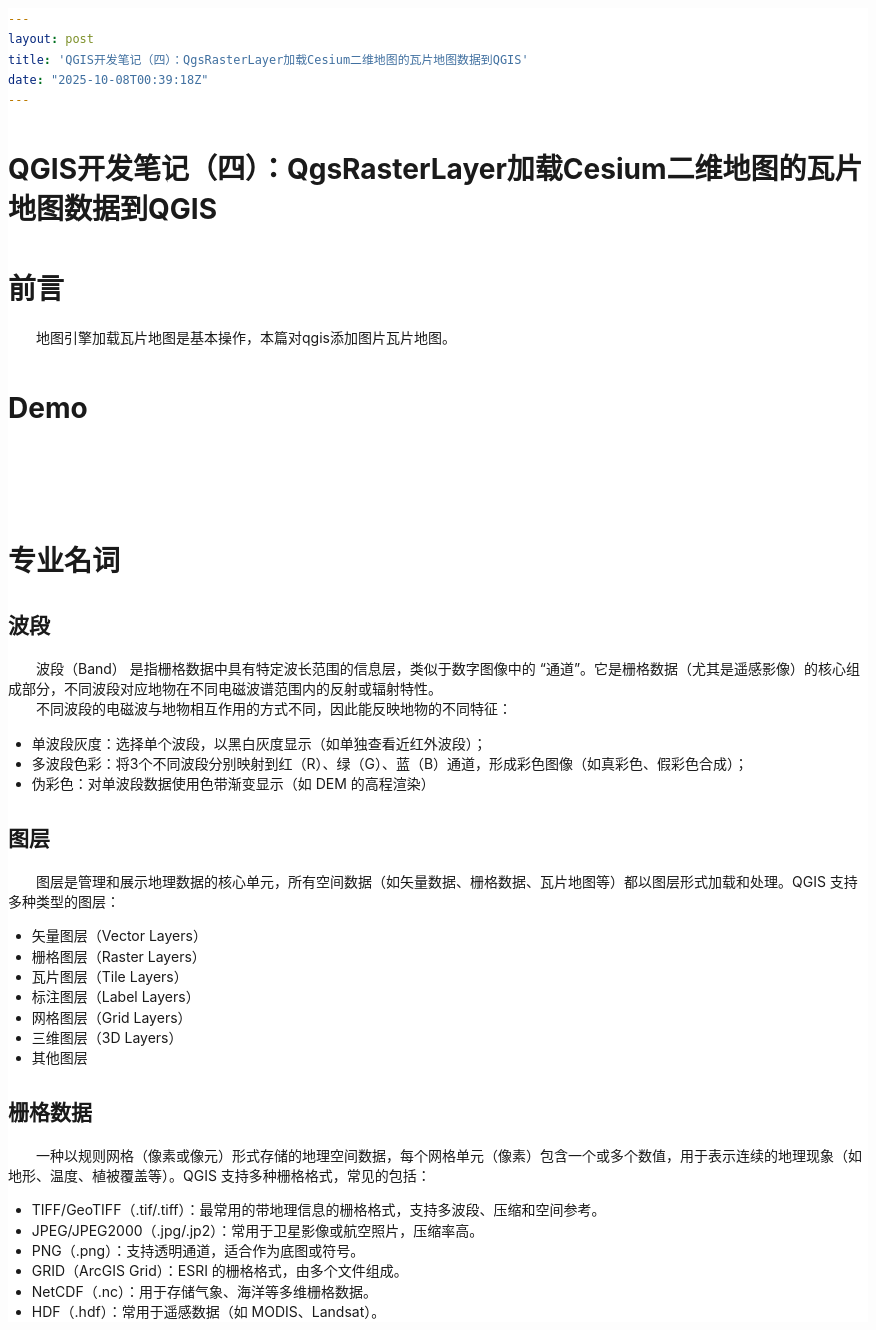 ```yaml
---
layout: post
title: 'QGIS开发笔记（四）：QgsRasterLayer加载Cesium二维地图的瓦片地图数据到QGIS'
date: "2025-10-08T00:39:18Z"
---
```

QGIS开发笔记（四）：QgsRasterLayer加载Cesium二维地图的瓦片地图数据到QGIS
==================================================

前言
==

  地图引擎加载瓦片地图是基本操作，本篇对qgis添加图片瓦片地图。

Demo
====

  

  

专业名词
====

波段
--

  波段（Band） 是指栅格数据中具有特定波长范围的信息层，类似于数字图像中的 “通道”。它是栅格数据（尤其是遥感影像）的核心组成部分，不同波段对应地物在不同电磁波谱范围内的反射或辐射特性。  
  不同波段的电磁波与地物相互作用的方式不同，因此能反映地物的不同特征：

*   单波段灰度：选择单个波段，以黑白灰度显示（如单独查看近红外波段）；
*   多波段色彩：将3个不同波段分别映射到红（R）、绿（G）、蓝（B）通道，形成彩色图像（如真彩色、假彩色合成）；
*   伪彩色：对单波段数据使用色带渐变显示（如 DEM 的高程渲染）

图层
--

  图层是管理和展示地理数据的核心单元，所有空间数据（如矢量数据、栅格数据、瓦片地图等）都以图层形式加载和处理。QGIS 支持多种类型的图层：

*   矢量图层（Vector Layers）
*   栅格图层（Raster Layers）
*   瓦片图层（Tile Layers）
*   标注图层（Label Layers）
*   网格图层（Grid Layers）
*   三维图层（3D Layers）
*   其他图层

栅格数据
----

  一种以规则网格（像素或像元）形式存储的地理空间数据，每个网格单元（像素）包含一个或多个数值，用于表示连续的地理现象（如地形、温度、植被覆盖等）。QGIS 支持多种栅格格式，常见的包括：

*   TIFF/GeoTIFF（.tif/.tiff）：最常用的带地理信息的栅格格式，支持多波段、压缩和空间参考。
*   JPEG/JPEG2000（.jpg/.jp2）：常用于卫星影像或航空照片，压缩率高。
*   PNG（.png）：支持透明通道，适合作为底图或符号。
*   GRID（ArcGIS Grid）：ESRI 的栅格格式，由多个文件组成。
*   NetCDF（.nc）：用于存储气象、海洋等多维栅格数据。
*   HDF（.hdf）：常用于遥感数据（如 MODIS、Landsat）。
